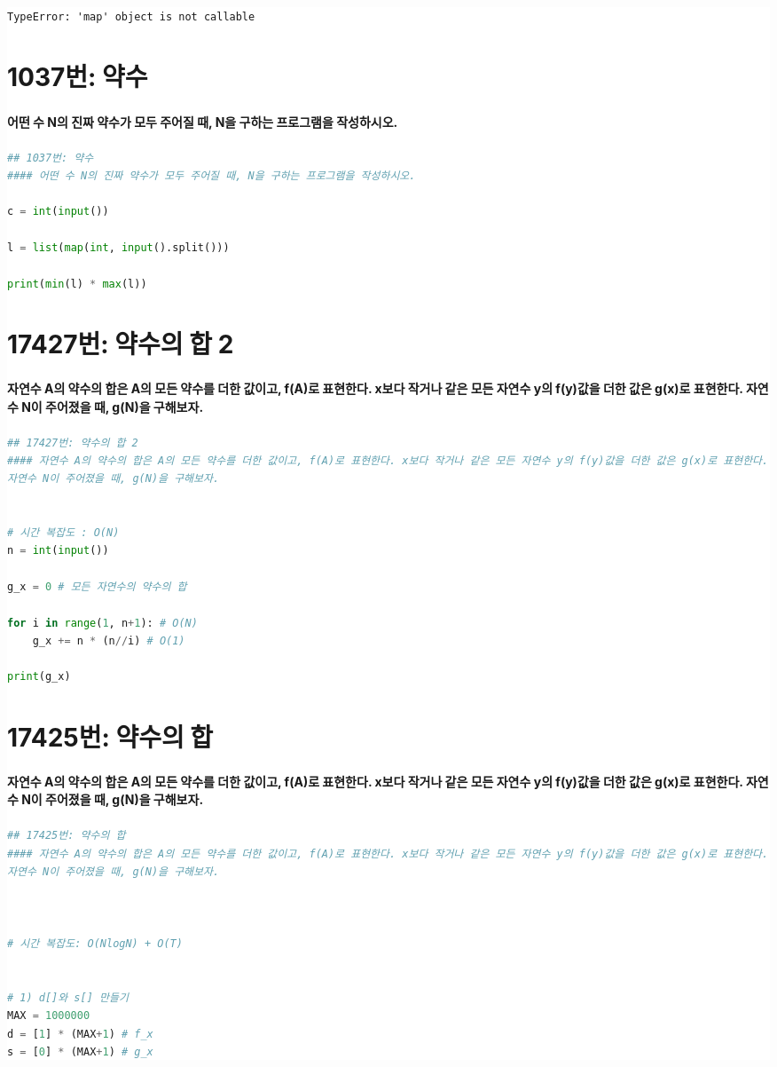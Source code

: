 
    TypeError: 'map' object is not callable


# 1037번: 약수
#### 어떤 수 N의 진짜 약수가 모두 주어질 때, N을 구하는 프로그램을 작성하시오.



```python
## 1037번: 약수
#### 어떤 수 N의 진짜 약수가 모두 주어질 때, N을 구하는 프로그램을 작성하시오.

c = int(input())

l = list(map(int, input().split()))

print(min(l) * max(l))
```

# 17427번: 약수의 합 2
#### 자연수 A의 약수의 합은 A의 모든 약수를 더한 값이고, f(A)로 표현한다. x보다 작거나 같은 모든 자연수 y의 f(y)값을 더한 값은 g(x)로 표현한다. 자연수 N이 주어졌을 때, g(N)을 구해보자.



```python
## 17427번: 약수의 합 2
#### 자연수 A의 약수의 합은 A의 모든 약수를 더한 값이고, f(A)로 표현한다. x보다 작거나 같은 모든 자연수 y의 f(y)값을 더한 값은 g(x)로 표현한다. 자연수 N이 주어졌을 때, g(N)을 구해보자.


# 시간 복잡도 : O(N)
n = int(input())

g_x = 0 # 모든 자연수의 약수의 합

for i in range(1, n+1): # O(N)
    g_x += n * (n//i) # O(1)
    
print(g_x)
```

# 17425번: 약수의 합
#### 자연수 A의 약수의 합은 A의 모든 약수를 더한 값이고, f(A)로 표현한다. x보다 작거나 같은 모든 자연수 y의 f(y)값을 더한 값은 g(x)로 표현한다. 자연수 N이 주어졌을 때, g(N)을 구해보자.



```python
## 17425번: 약수의 합
#### 자연수 A의 약수의 합은 A의 모든 약수를 더한 값이고, f(A)로 표현한다. x보다 작거나 같은 모든 자연수 y의 f(y)값을 더한 값은 g(x)로 표현한다. 자연수 N이 주어졌을 때, g(N)을 구해보자.



# 시간 복잡도: O(NlogN) + O(T)


# 1) d[]와 s[] 만들기
MAX = 1000000
d = [1] * (MAX+1) # f_x
s = [0] * (MAX+1) # g_x
```